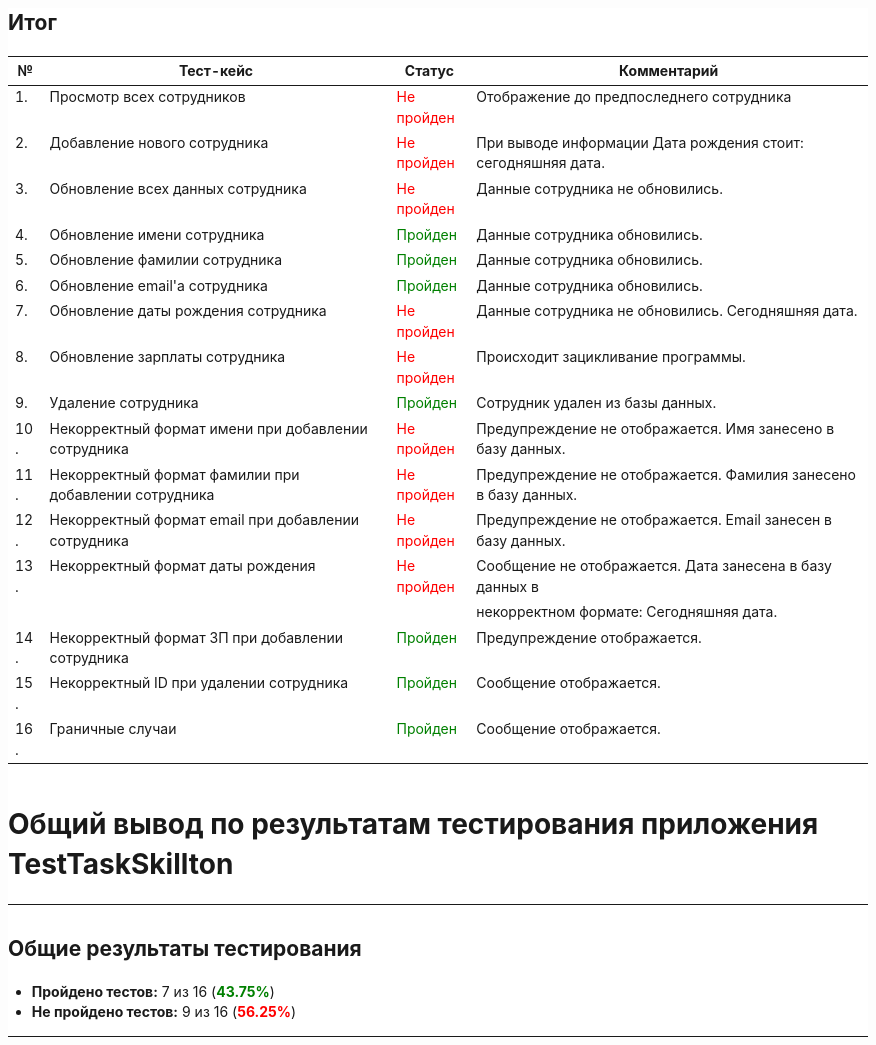 ## Итог

**№**| **Тест-кейс**                                         | **Статус**    | **Комментарий**                                                 |
-----|-------------------------------------------------------|---------------|-----------------------------------------------------------------|
1.   | Просмотр всех сотрудников                             | <span style="color: red;">Не пройден</span>    | Отображение до предпоследнего сотрудника                        |
2.   | Добавление нового сотрудника                          | <span style="color: red;">Не пройден</span>    | При выводе информации Дата рождения стоит: сегодняшняя дата.    |
3.   | Обновление всех данных сотрудника                     | <span style="color: red;">Не пройден</span>    | Данные сотрудника не обновились.                                |
4.   | Обновление имени сотрудника                           | <span style="color: green;">Пройден</span>       | Данные сотрудника обновились.                                   |
5.   | Обновление фамилии сотрудника                         | <span style="color: green;">Пройден</span>       | Данные сотрудника обновились.                                   |
6.   | Обновление email'a сотрудника                         | <span style="color: green;">Пройден</span>      | Данные сотрудника обновились.                                   |
7.   | Обновление даты рождения сотрудника                   | <span style="color: red;">Не пройден</span>    | Данные сотрудника не обновились. Сегодняшняя дата.              |
8.   | Обновление зарплаты сотрудника                        | <span style="color: red;">Не пройден</span>   | Происходит зацикливание программы.                              |
9.   | Удаление сотрудника                                   | <span style="color: green;">Пройден</span>       | Сотрудник удален из базы данных.                                |
10.  | Некорректный формат имени при добавлении сотрудника   | <span style="color: red;">Не пройден</span>    | Предупреждение не отображается. Имя занесено в базу данных.     |
11.  | Некорректный формат фамилии при добавлении сотрудника | <span style="color: red;">Не пройден</span>   | Предупреждение не отображается. Фамилия занесено в базу данных. |
12.  | Некорректный формат email при добавлении сотрудника   | <span style="color: red;">Не пройден</span>   | Предупреждение не отображается. Email занесен в базу данных.    |
13.  | Некорректный формат даты рождения                     | <span style="color: red;">Не пройден</span>    | Сообщение не отображается. Дата занесена в базу данных в        |
     |                                                       |               | некорректном формате: Сегодняшняя дата.                         |
14.  | Некорректный формат ЗП при добавлении сотрудника      | <span style="color: green;">Пройден</span>       | Предупреждение отображается.                                    |
15.  | Некорректный ID при удалении сотрудника               | <span style="color: green;">Пройден</span>       | Сообщение отображается.                                         |
16.  | Граничные случаи                                      | <span style="color: green;">Пройден</span>       | Сообщение отображается.                                         |

# Общий вывод по результатам тестирования приложения TestTaskSkillton

---

## Общие результаты тестирования
- **Пройдено тестов:** 7 из 16 (**<span style="color: green;">43.75%</span>**)
- **Не пройдено тестов:** 9 из 16 (**<span style="color: red;">56.25%</span>**)

---